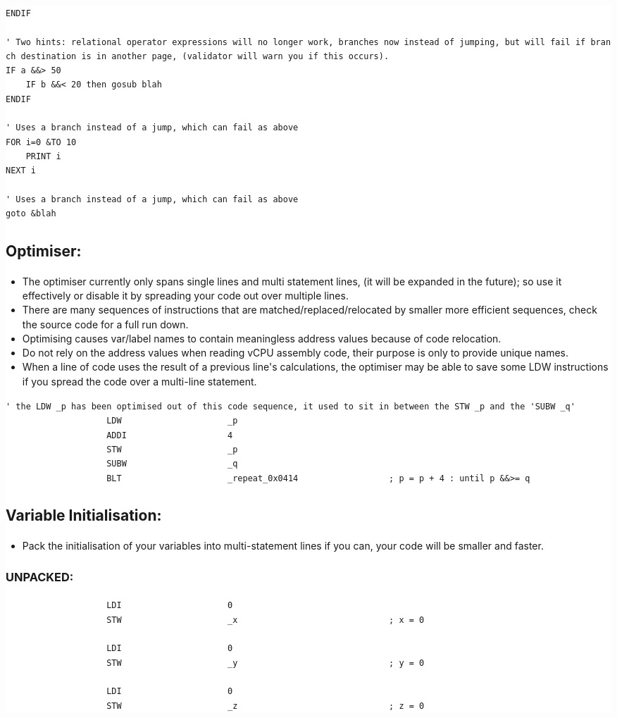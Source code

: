 ~~~
ENDIF    

' Two hints: relational operator expressions will no longer work, branches now instead of jumping, but will fail if branch destination is in another page, (validator will warn you if this occurs).
IF a &&> 50
    IF b &&< 20 then gosub blah
ENDIF    

' Uses a branch instead of a jump, which can fail as above
FOR i=0 &TO 10
    PRINT i
NEXT i

' Uses a branch instead of a jump, which can fail as above
goto &blah
~~~

## Optimiser:
- The optimiser currently only spans single lines and multi statement lines, (it will be expanded in the future); so use it effectively or disable it by spreading your code out over multiple lines.
- There are many sequences of instructions that are matched/replaced/relocated by smaller more efficient sequences, check the source code for a full run down.
- Optimising causes var/label names to contain meaningless address values because of code relocation.
- Do not rely on the address values when reading vCPU assembly code, their purpose is only to provide unique names.
- When a line of code uses the result of a previous line's calculations, the optimiser may be able to save some LDW instructions if you spread the code over a multi-line statement. 
~~~
' the LDW _p has been optimised out of this code sequence, it used to sit in between the STW _p and the 'SUBW _q'
                    LDW                     _p
                    ADDI                    4
                    STW                     _p
                    SUBW                    _q
                    BLT                     _repeat_0x0414                  ; p = p + 4 : until p &&>= q
~~~

## Variable Initialisation:
- Pack the initialisation of your variables into multi-statement lines if you can, your code will be smaller and faster.

### UNPACKED:
~~~
                    LDI                     0
                    STW                     _x                              ; x = 0

                    LDI                     0
                    STW                     _y                              ; y = 0

                    LDI                     0
                    STW                     _z                              ; z = 0
~~~
